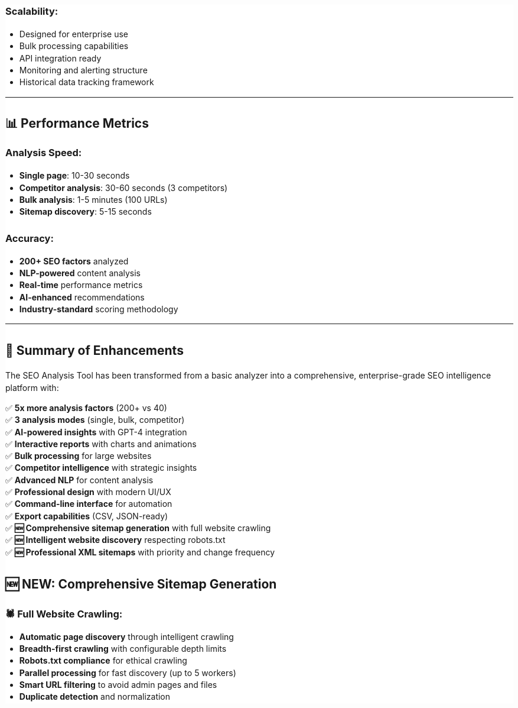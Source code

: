 ### **Scalability:**
- Designed for enterprise use
- Bulk processing capabilities
- API integration ready
- Monitoring and alerting structure
- Historical data tracking framework

---

## 📊 **Performance Metrics**

### **Analysis Speed:**
- **Single page**: 10-30 seconds
- **Competitor analysis**: 30-60 seconds (3 competitors)
- **Bulk analysis**: 1-5 minutes (100 URLs)
- **Sitemap discovery**: 5-15 seconds

### **Accuracy:**
- **200+ SEO factors** analyzed
- **NLP-powered** content analysis
- **Real-time** performance metrics
- **AI-enhanced** recommendations
- **Industry-standard** scoring methodology

---

## 🎉 **Summary of Enhancements**

The SEO Analysis Tool has been transformed from a basic analyzer into a comprehensive, enterprise-grade SEO intelligence platform with:

✅ **5x more analysis factors** (200+ vs 40)  
✅ **3 analysis modes** (single, bulk, competitor)  
✅ **AI-powered insights** with GPT-4 integration  
✅ **Interactive reports** with charts and animations  
✅ **Bulk processing** for large websites  
✅ **Competitor intelligence** with strategic insights  
✅ **Advanced NLP** for content analysis  
✅ **Professional design** with modern UI/UX  
✅ **Command-line interface** for automation  
✅ **Export capabilities** (CSV, JSON-ready)  
✅ **🆕 Comprehensive sitemap generation** with full website crawling  
✅ **🆕 Intelligent website discovery** respecting robots.txt  
✅ **🆕 Professional XML sitemaps** with priority and change frequency  

## 🆕 **NEW: Comprehensive Sitemap Generation**

### **🕷️ Full Website Crawling:**
- **Automatic page discovery** through intelligent crawling
- **Breadth-first crawling** with configurable depth limits
- **Robots.txt compliance** for ethical crawling
- **Parallel processing** for fast discovery (up to 5 workers)
- **Smart URL filtering** to avoid admin pages and files
- **Duplicate detection** and normalization
